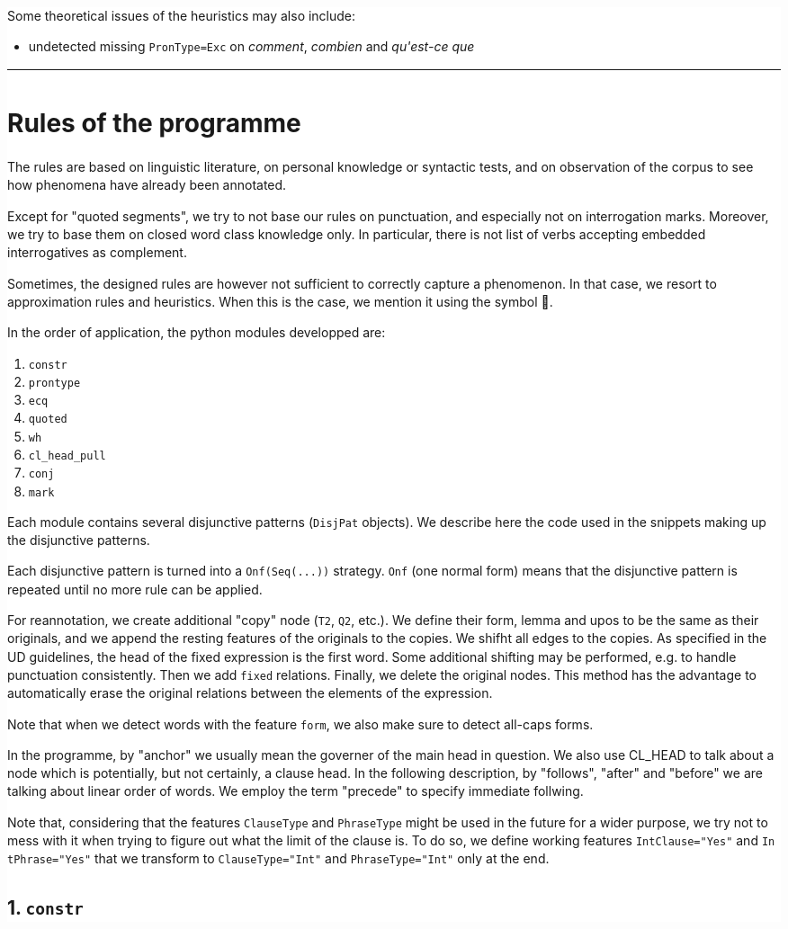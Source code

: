 Some theoretical issues of the heuristics may also include:
  * undetected missing `PronType=Exc` on *comment*, *combien* and *qu'est-ce que*


---
# Rules of the programme

The rules are based on linguistic literature, on personal knowledge or syntactic tests, and on observation of the corpus to see how phenomena have already been annotated.

Except for "quoted segments", we try to not base our rules on punctuation, and especially not on interrogation marks. Moreover, we try to base them on closed word class knowledge only. In particular, there is not list of verbs accepting embedded interrogatives as complement.

Sometimes, the designed rules are however not sufficient to correctly capture a phenomenon. In that case, we resort to approximation rules and heuristics. When this is the case, we mention it using the symbol :construction:.

In the order of application, the python modules developped are:

 1. `constr`
 2. `prontype`
 3. `ecq`
 4. `quoted`
 5. `wh`
 6. `cl_head_pull`
 7. `conj`
 8. `mark`

Each module contains several disjunctive patterns (`DisjPat` objects). We describe here the code used in the snippets making up the disjunctive patterns.

Each disjunctive pattern is turned into a `Onf(Seq(...))` strategy. `Onf` (one normal form) means that the disjunctive pattern is repeated until no more rule can be applied.

For reannotation, we create additional "copy" node (`T2`, `Q2`, etc.). We define their form, lemma and upos to be the same as their originals, and we append the resting features of the originals to the copies. We shifht all edges to the copies. As specified in the UD guidelines, the head of the fixed expression is the first word. Some additional shifting may be performed, e.g. to handle punctuation consistently. Then we add `fixed` relations. Finally, we delete the original nodes.
This method has the advantage to automatically erase the original relations between the elements of the expression.

Note that when we detect words with the feature `form`, we also make sure to detect all-caps forms.

In the programme, by "anchor" we usually mean the governer of the main head in question. We also use CL_HEAD to talk about a node which is potentially, but not certainly, a clause head. In the following description, by "follows", "after" and "before" we are talking about linear order of words. We employ the term "precede" to specify immediate follwing.

Note that, considering that the features `ClauseType` and `PhraseType` might be used in the future for a wider purpose, we try not to mess with it when trying to figure out what the limit of the clause is. To do so, we define working features `IntClause="Yes"` and `IntPhrase="Yes"` that we transform to `ClauseType="Int"` and `PhraseType="Int"` only at the end.

## 1. `constr`
